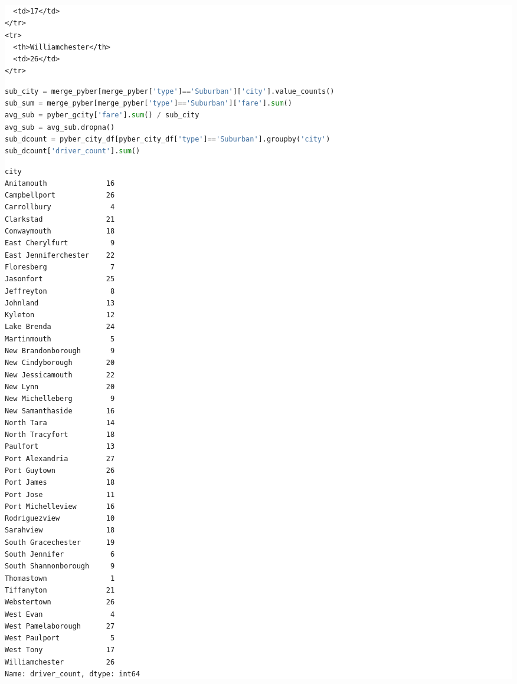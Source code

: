       <td>17</td>
    </tr>
    <tr>
      <th>Williamchester</th>
      <td>26</td>
    </tr>
  </tbody>
</table>
</div>




```python
sub_city = merge_pyber[merge_pyber['type']=='Suburban']['city'].value_counts()
sub_sum = merge_pyber[merge_pyber['type']=='Suburban']['fare'].sum()
avg_sub = pyber_gcity['fare'].sum() / sub_city
avg_sub = avg_sub.dropna()
sub_dcount = pyber_city_df[pyber_city_df['type']=='Suburban'].groupby('city')
sub_dcount['driver_count'].sum()
```




    city
    Anitamouth              16
    Campbellport            26
    Carrollbury              4
    Clarkstad               21
    Conwaymouth             18
    East Cherylfurt          9
    East Jenniferchester    22
    Floresberg               7
    Jasonfort               25
    Jeffreyton               8
    Johnland                13
    Kyleton                 12
    Lake Brenda             24
    Martinmouth              5
    New Brandonborough       9
    New Cindyborough        20
    New Jessicamouth        22
    New Lynn                20
    New Michelleberg         9
    New Samanthaside        16
    North Tara              14
    North Tracyfort         18
    Paulfort                13
    Port Alexandria         27
    Port Guytown            26
    Port James              18
    Port Jose               11
    Port Michelleview       16
    Rodriguezview           10
    Sarahview               18
    South Gracechester      19
    South Jennifer           6
    South Shannonborough     9
    Thomastown               1
    Tiffanyton              21
    Webstertown             26
    West Evan                4
    West Pamelaborough      27
    West Paulport            5
    West Tony               17
    Williamchester          26
    Name: driver_count, dtype: int64